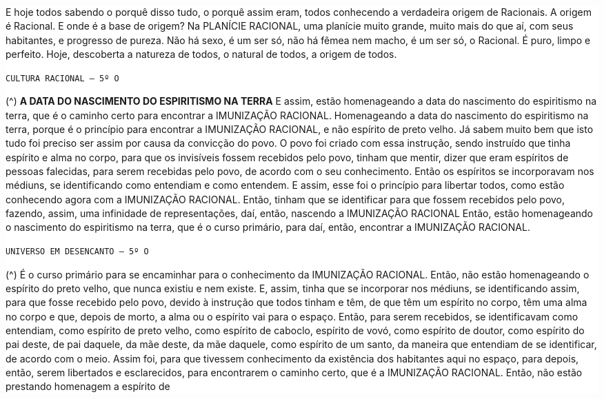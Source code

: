 E hoje todos sabendo o porquê disso tudo, o porquê
assim eram, todos conhecendo a verdadeira origem de
Racionais. A origem é Racional. E onde é a base de origem?
Na PLANÍCIE RACIONAL, uma planície muito grande,
muito mais do que aí, com seus habitantes, e progresso de
pureza. Não há sexo, é um ser só, não há fêmea nem macho, é
um ser só, o Racional. É puro, limpo e perfeito. Hoje,
descoberta a natureza de todos, o natural de todos, a origem
de todos.


```
CULTURA RACIONAL – 5º O
```
(^)
**A DATA DO NASCIMENTO DO
ESPIRITISMO NA TERRA**
E assim, estão homenageando a data do nascimento do
espiritismo na terra, que é o caminho certo para encontrar a
IMUNIZAÇÃO RACIONAL. Homenageando a data do
nascimento do espiritismo na terra, porque é o princípio para
encontrar a IMUNIZAÇÃO RACIONAL, e não espírito de
preto velho.
Já sabem muito bem que isto tudo foi preciso ser assim
por causa da convicção do povo. O povo foi criado com essa
instrução, sendo instruído que tinha espírito e alma no corpo,
para que os invisíveis fossem recebidos pelo povo, tinham que
mentir, dizer que eram espíritos de pessoas falecidas, para
serem recebidas pelo povo, de acordo com o seu
conhecimento.
Então os espíritos se incorporavam nos médiuns, se
identificando como entendiam e como entendem.
E assim, esse foi o princípio para libertar todos, como
estão conhecendo agora com a IMUNIZAÇÃO RACIONAL.
Então, tinham que se identificar para que fossem
recebidos pelo povo, fazendo, assim, uma infinidade de
representações, daí, então, nascendo a IMUNIZAÇÃO
RACIONAL
Então, estão homenageando o nascimento do
espiritismo na terra, que é o curso primário, para daí, então,
encontrar a IMUNIZAÇÃO RACIONAL.


```
UNIVERSO EM DESENCANTO – 5º O
```
(^)
É o curso primário para se encaminhar para o
conhecimento da IMUNIZAÇÃO RACIONAL. Então, não
estão homenageando o espírito do preto velho, que nunca
existiu e nem existe. E, assim, tinha que se incorporar nos
médiuns, se identificando assim, para que fosse recebido pelo
povo, devido à instrução que todos tinham e têm, de que têm
um espírito no corpo, têm uma alma no corpo e que, depois de
morto, a alma ou o espírito vai para o espaço.
Então, para serem recebidos, se identificavam como
entendiam, como espírito de preto velho, como espírito de
caboclo, espírito de vovó, como espírito de doutor, como
espírito do pai deste, de pai daquele, da mãe deste, da mãe
daquele, como espírito de um santo, da maneira que
entendiam de se identificar, de acordo com o meio.
Assim foi, para que tivessem conhecimento da existência
dos habitantes aqui no espaço, para depois, então, serem
libertados e esclarecidos, para encontrarem o caminho certo,
que é a IMUNIZAÇÃO RACIONAL.
Então, não estão prestando homenagem a espírito de